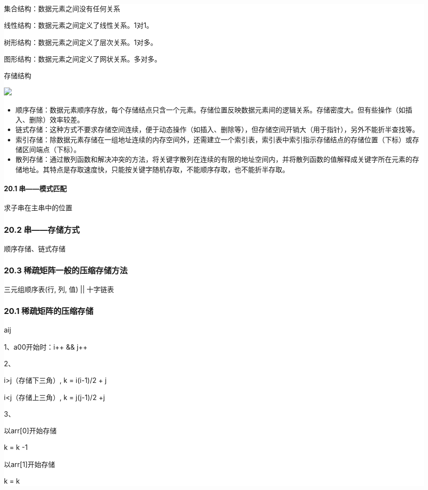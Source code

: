 集合结构：数据元素之间没有任何关系

线性结构：数据元素之间定义了线性关系。1对1。

树形结构：数据元素之间定义了层次关系。1对多。

图形结构：数据元素之间定义了网状关系。多对多。





存储结构

![](https://cdn.jsdelivr.net/gh/18476305640/typora@master/image/16502872208261650287220654.png "")

- 顺序存储：数据元素顺序存放，每个存储结点只含一个元素。存储位置反映数据元素间的逻辑关系。存储密度大。但有些操作（如插入、删除）效率较差。
- 链式存储：这种方式不要求存储空间连续，便于动态操作（如插入、删除等），但存储空间开销大（用于指针），另外不能折半查找等。
- 索引存储：除数据元素存储在一组地址连续的内存空间外，还需建立一个索引表，索引表中索引指示存储结点的存储位置（下标）或存储区间端点（下标）。
- 散列存储：通过散列函数和解决冲突的方法，将关键字散列在连续的有限的地址空间内，并将散列函数的值解释成关键字所在元素的存储地址。其特点是存取速度快，只能按关键字随机存取，不能顺序存取，也不能折半存取。







#### 20.1 串——模式匹配

求子串在主串中的位置

### 20.2 串——存储方式

顺序存储、链式存储



### 20.3 稀疏矩阵一般的压缩存储方法

三元组顺序表(行, 列, 值) ||  十字链表



### 20.1 稀疏矩阵的压缩存储

aij

1、a00开始时：i++ && j++

2、

i>j（存储下三角）,  k = i(i-1)/2 + j

i<j（存储上三角）,  k = j(j-1)/2 +j

3、

以arr[0]开始存储

k = k -1 

以arr[1]开始存储

k = k
